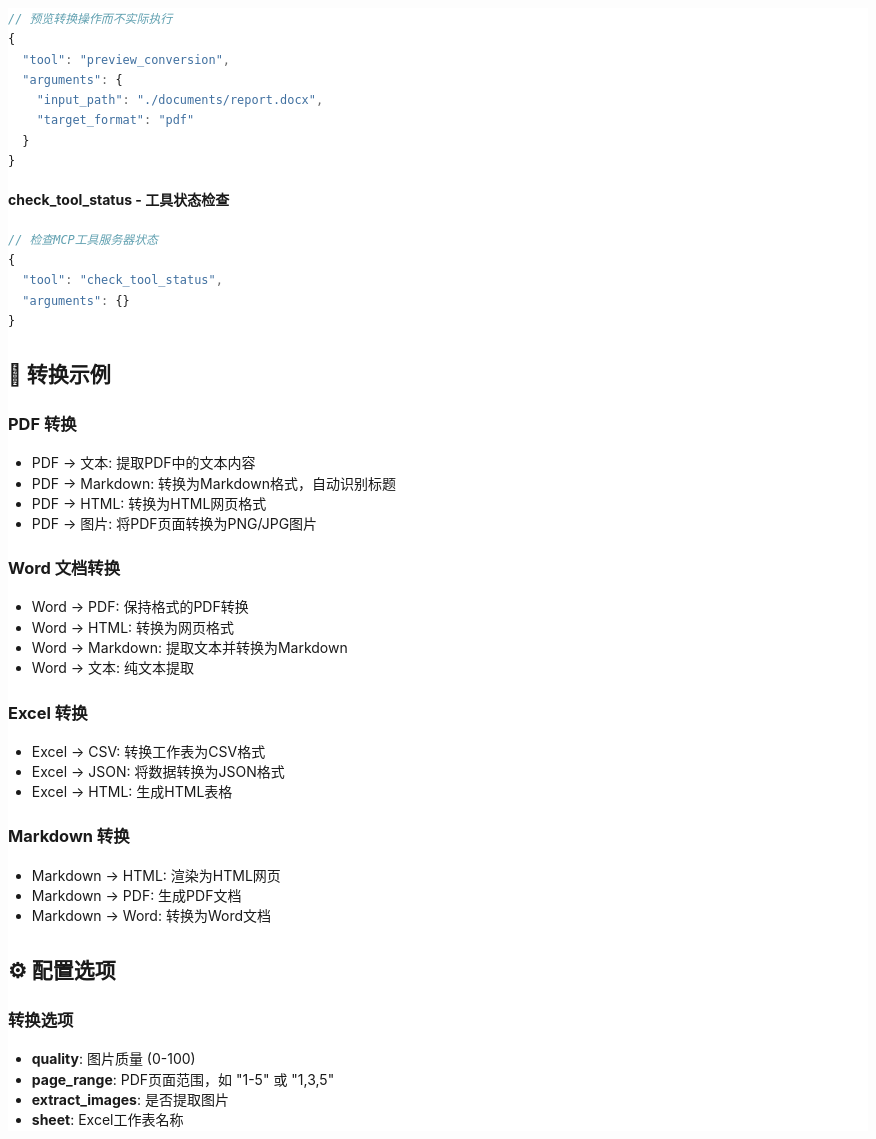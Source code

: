 ```javascript
// 预览转换操作而不实际执行
{
  "tool": "preview_conversion",
  "arguments": {
    "input_path": "./documents/report.docx",
    "target_format": "pdf"
  }
}
```

#### check_tool_status - 工具状态检查

```javascript
// 检查MCP工具服务器状态
{
  "tool": "check_tool_status",
  "arguments": {}
}
```

## 📖 转换示例

### PDF 转换
- PDF → 文本: 提取PDF中的文本内容
- PDF → Markdown: 转换为Markdown格式，自动识别标题
- PDF → HTML: 转换为HTML网页格式
- PDF → 图片: 将PDF页面转换为PNG/JPG图片

### Word 文档转换
- Word → PDF: 保持格式的PDF转换
- Word → HTML: 转换为网页格式
- Word → Markdown: 提取文本并转换为Markdown
- Word → 文本: 纯文本提取

### Excel 转换
- Excel → CSV: 转换工作表为CSV格式
- Excel → JSON: 将数据转换为JSON格式
- Excel → HTML: 生成HTML表格

### Markdown 转换
- Markdown → HTML: 渲染为HTML网页
- Markdown → PDF: 生成PDF文档
- Markdown → Word: 转换为Word文档

## ⚙️ 配置选项

### 转换选项

- **quality**: 图片质量 (0-100)
- **page_range**: PDF页面范围，如 "1-5" 或 "1,3,5"
- **extract_images**: 是否提取图片
- **sheet**: Excel工作表名称
